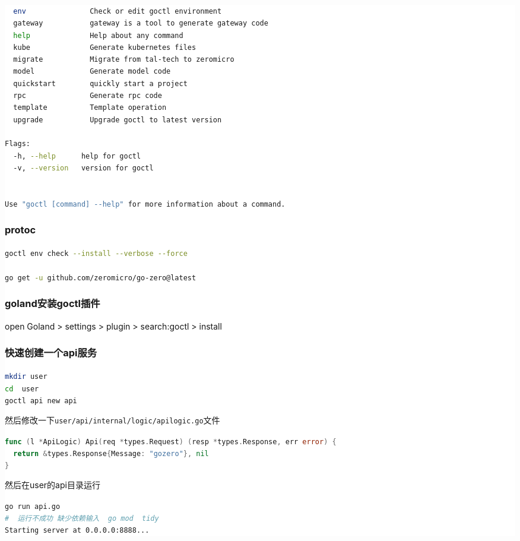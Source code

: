 ```bash
  env               Check or edit goctl environment
  gateway           gateway is a tool to generate gateway code
  help              Help about any command
  kube              Generate kubernetes files
  migrate           Migrate from tal-tech to zeromicro
  model             Generate model code
  quickstart        quickly start a project
  rpc               Generate rpc code
  template          Template operation
  upgrade           Upgrade goctl to latest version

Flags:
  -h, --help      help for goctl
  -v, --version   version for goctl


Use "goctl [command] --help" for more information about a command.
```

### protoc

```bash
goctl env check --install --verbose --force

go get -u github.com/zeromicro/go-zero@latest
```

### goland安装goctl插件

open Goland > settings > plugin > search:goctl > install



### 快速创建一个api服务

```bash
mkdir user
cd  user
goctl api new api
```

然后修改一下`user/api/internal/logic/apilogic.go`文件

```go
func (l *ApiLogic) Api(req *types.Request) (resp *types.Response, err error) {
  return &types.Response{Message: "gozero"}, nil
}
```

然后在user的api目录运行

```bash
go run api.go
#  运行不成功 缺少依赖输入  go mod  tidy
Starting server at 0.0.0.0:8888...
```
